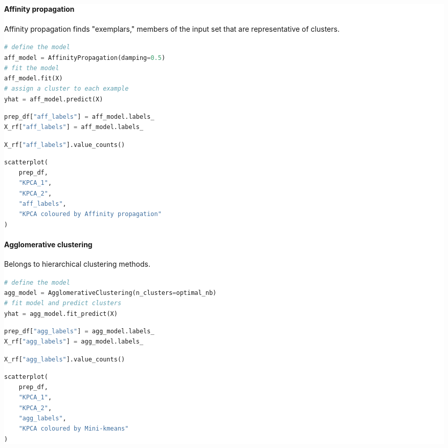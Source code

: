 #### Affinity propagation


Affinity propagation finds "exemplars," members of the input set that are representative of clusters.

```python
# define the model
aff_model = AffinityPropagation(damping=0.5)
# fit the model
aff_model.fit(X)
# assign a cluster to each example
yhat = aff_model.predict(X)
```

```python
prep_df["aff_labels"] = aff_model.labels_
X_rf["aff_labels"] = aff_model.labels_
```

```python
X_rf["aff_labels"].value_counts()
```

```python
scatterplot(
    prep_df, 
    "KPCA_1", 
    "KPCA_2", 
    "aff_labels", 
    "KPCA coloured by Affinity propagation"
)
```

#### Agglomerative clustering


Belongs to hierarchical clustering methods.

```python
# define the model
agg_model = AgglomerativeClustering(n_clusters=optimal_nb)
# fit model and predict clusters
yhat = agg_model.fit_predict(X)
```

```python
prep_df["agg_labels"] = agg_model.labels_
X_rf["agg_labels"] = agg_model.labels_
```

```python
X_rf["agg_labels"].value_counts()
```

```python
scatterplot(
    prep_df, 
    "KPCA_1", 
    "KPCA_2", 
    "agg_labels", 
    "KPCA coloured by Mini-kmeans"
)
```
